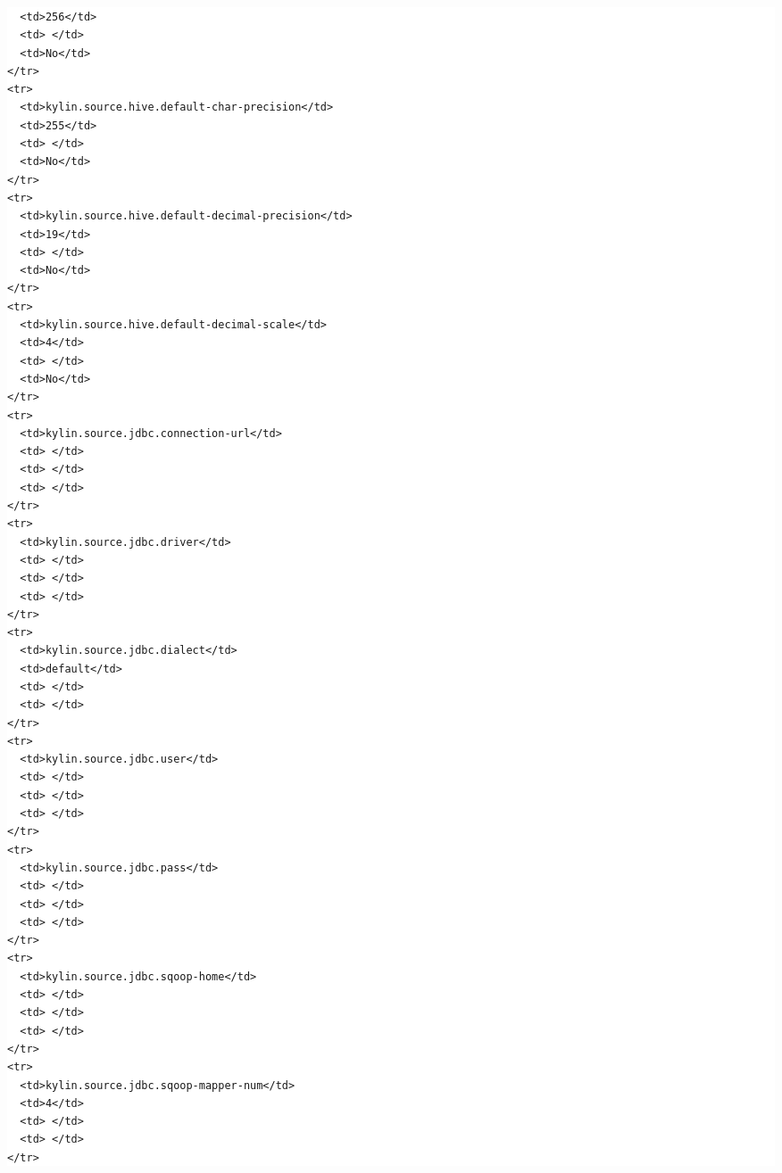       <td>256</td>
      <td> </td>
      <td>No</td>
    </tr>
    <tr>
      <td>kylin.source.hive.default-char-precision</td>
      <td>255</td>
      <td> </td>
      <td>No</td>
    </tr>
    <tr>
      <td>kylin.source.hive.default-decimal-precision</td>
      <td>19</td>
      <td> </td>
      <td>No</td>
    </tr>
    <tr>
      <td>kylin.source.hive.default-decimal-scale</td>
      <td>4</td>
      <td> </td>
      <td>No</td>
    </tr>
    <tr>
      <td>kylin.source.jdbc.connection-url</td>
      <td> </td>
      <td> </td>
      <td> </td>
    </tr>
    <tr>
      <td>kylin.source.jdbc.driver</td>
      <td> </td>
      <td> </td>
      <td> </td>
    </tr>
    <tr>
      <td>kylin.source.jdbc.dialect</td>
      <td>default</td>
      <td> </td>
      <td> </td>
    </tr>
    <tr>
      <td>kylin.source.jdbc.user</td>
      <td> </td>
      <td> </td>
      <td> </td>
    </tr>
    <tr>
      <td>kylin.source.jdbc.pass</td>
      <td> </td>
      <td> </td>
      <td> </td>
    </tr>
    <tr>
      <td>kylin.source.jdbc.sqoop-home</td>
      <td> </td>
      <td> </td>
      <td> </td>
    </tr>
    <tr>
      <td>kylin.source.jdbc.sqoop-mapper-num</td>
      <td>4</td>
      <td> </td>
      <td> </td>
    </tr>